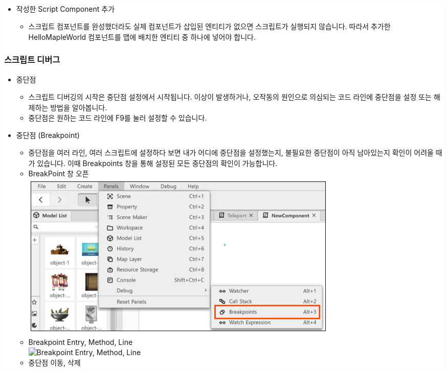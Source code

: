 - 작성한 Script Component 추가
<ol>

+ 스크립트 컴포넌트를 완성했더라도 실제 컴포넌트가 삽입된 엔티티가 없으면 스크립트가 실행되지 않습니다.
따라서 추가한 HelloMapleWorld 컴포넌트를 맵에 배치한 엔티티 중 하나에 넣어야 합니다.
</ol>

### 스크립트 디버그
- 중단점
<ol>

+ 스크립트 디버깅의 시작은 중단점 설정에서 시작됩니다. 이상이 발생하거나, 오작동의 원인으로 의심되는 코드 라인에 중단점을 설정 또는 해제하는 방법을 알아봅니다.
+ 중단점은 원하는 코드 라인에 F9를 눌러 설정할 수 있습니다.
</ol>

- 중단점 (Breakpoint)
<ol>

+ 중단점을 여러 라인, 여러 스크립트에 설정하다 보면 내가 어디에 중단점을 설정했는지, 불필요한 중단점이 아직 남아있는지 확인이 어려울 때가 있습니다. 이때 Breakpoints 창을 통해 설정된 모든 중단점의 확인이 가능합니다.
+ BreakPoint 창 오픈  
![Breakpoint 창 오픈](images/Breakpoint%20%EC%B0%BD%20%EC%98%A4%ED%94%88.png)
+ Breakpoint Entry, Method, Line  
![Breakpoint Entry, Method, Line](images/Breakpoint%20%EC%B0%BD%20Entry%2C%20Method%2C%20Line.png)
+ 중단점 이동, 삭제  
